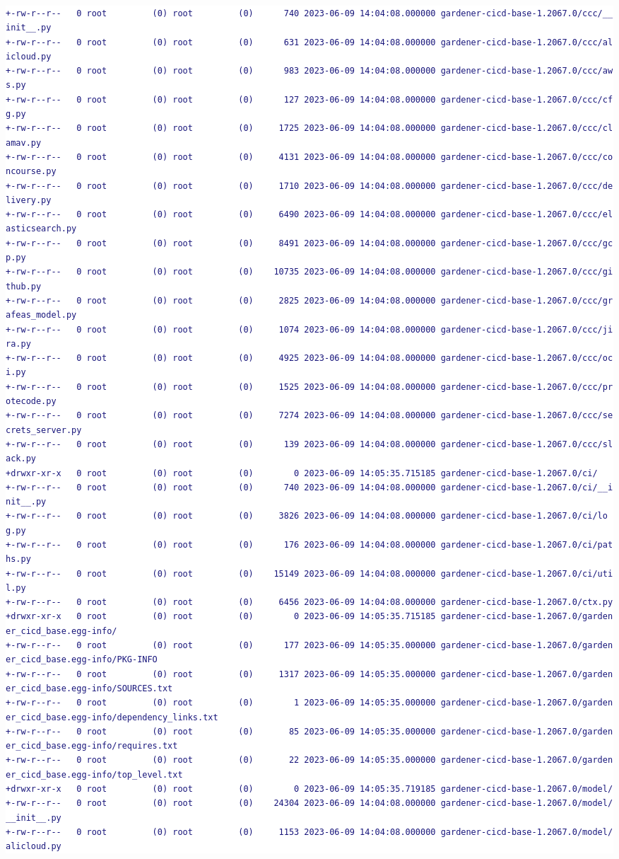 ```diff
+-rw-r--r--   0 root         (0) root         (0)      740 2023-06-09 14:04:08.000000 gardener-cicd-base-1.2067.0/ccc/__init__.py
+-rw-r--r--   0 root         (0) root         (0)      631 2023-06-09 14:04:08.000000 gardener-cicd-base-1.2067.0/ccc/alicloud.py
+-rw-r--r--   0 root         (0) root         (0)      983 2023-06-09 14:04:08.000000 gardener-cicd-base-1.2067.0/ccc/aws.py
+-rw-r--r--   0 root         (0) root         (0)      127 2023-06-09 14:04:08.000000 gardener-cicd-base-1.2067.0/ccc/cfg.py
+-rw-r--r--   0 root         (0) root         (0)     1725 2023-06-09 14:04:08.000000 gardener-cicd-base-1.2067.0/ccc/clamav.py
+-rw-r--r--   0 root         (0) root         (0)     4131 2023-06-09 14:04:08.000000 gardener-cicd-base-1.2067.0/ccc/concourse.py
+-rw-r--r--   0 root         (0) root         (0)     1710 2023-06-09 14:04:08.000000 gardener-cicd-base-1.2067.0/ccc/delivery.py
+-rw-r--r--   0 root         (0) root         (0)     6490 2023-06-09 14:04:08.000000 gardener-cicd-base-1.2067.0/ccc/elasticsearch.py
+-rw-r--r--   0 root         (0) root         (0)     8491 2023-06-09 14:04:08.000000 gardener-cicd-base-1.2067.0/ccc/gcp.py
+-rw-r--r--   0 root         (0) root         (0)    10735 2023-06-09 14:04:08.000000 gardener-cicd-base-1.2067.0/ccc/github.py
+-rw-r--r--   0 root         (0) root         (0)     2825 2023-06-09 14:04:08.000000 gardener-cicd-base-1.2067.0/ccc/grafeas_model.py
+-rw-r--r--   0 root         (0) root         (0)     1074 2023-06-09 14:04:08.000000 gardener-cicd-base-1.2067.0/ccc/jira.py
+-rw-r--r--   0 root         (0) root         (0)     4925 2023-06-09 14:04:08.000000 gardener-cicd-base-1.2067.0/ccc/oci.py
+-rw-r--r--   0 root         (0) root         (0)     1525 2023-06-09 14:04:08.000000 gardener-cicd-base-1.2067.0/ccc/protecode.py
+-rw-r--r--   0 root         (0) root         (0)     7274 2023-06-09 14:04:08.000000 gardener-cicd-base-1.2067.0/ccc/secrets_server.py
+-rw-r--r--   0 root         (0) root         (0)      139 2023-06-09 14:04:08.000000 gardener-cicd-base-1.2067.0/ccc/slack.py
+drwxr-xr-x   0 root         (0) root         (0)        0 2023-06-09 14:05:35.715185 gardener-cicd-base-1.2067.0/ci/
+-rw-r--r--   0 root         (0) root         (0)      740 2023-06-09 14:04:08.000000 gardener-cicd-base-1.2067.0/ci/__init__.py
+-rw-r--r--   0 root         (0) root         (0)     3826 2023-06-09 14:04:08.000000 gardener-cicd-base-1.2067.0/ci/log.py
+-rw-r--r--   0 root         (0) root         (0)      176 2023-06-09 14:04:08.000000 gardener-cicd-base-1.2067.0/ci/paths.py
+-rw-r--r--   0 root         (0) root         (0)    15149 2023-06-09 14:04:08.000000 gardener-cicd-base-1.2067.0/ci/util.py
+-rw-r--r--   0 root         (0) root         (0)     6456 2023-06-09 14:04:08.000000 gardener-cicd-base-1.2067.0/ctx.py
+drwxr-xr-x   0 root         (0) root         (0)        0 2023-06-09 14:05:35.715185 gardener-cicd-base-1.2067.0/gardener_cicd_base.egg-info/
+-rw-r--r--   0 root         (0) root         (0)      177 2023-06-09 14:05:35.000000 gardener-cicd-base-1.2067.0/gardener_cicd_base.egg-info/PKG-INFO
+-rw-r--r--   0 root         (0) root         (0)     1317 2023-06-09 14:05:35.000000 gardener-cicd-base-1.2067.0/gardener_cicd_base.egg-info/SOURCES.txt
+-rw-r--r--   0 root         (0) root         (0)        1 2023-06-09 14:05:35.000000 gardener-cicd-base-1.2067.0/gardener_cicd_base.egg-info/dependency_links.txt
+-rw-r--r--   0 root         (0) root         (0)       85 2023-06-09 14:05:35.000000 gardener-cicd-base-1.2067.0/gardener_cicd_base.egg-info/requires.txt
+-rw-r--r--   0 root         (0) root         (0)       22 2023-06-09 14:05:35.000000 gardener-cicd-base-1.2067.0/gardener_cicd_base.egg-info/top_level.txt
+drwxr-xr-x   0 root         (0) root         (0)        0 2023-06-09 14:05:35.719185 gardener-cicd-base-1.2067.0/model/
+-rw-r--r--   0 root         (0) root         (0)    24304 2023-06-09 14:04:08.000000 gardener-cicd-base-1.2067.0/model/__init__.py
+-rw-r--r--   0 root         (0) root         (0)     1153 2023-06-09 14:04:08.000000 gardener-cicd-base-1.2067.0/model/alicloud.py
```